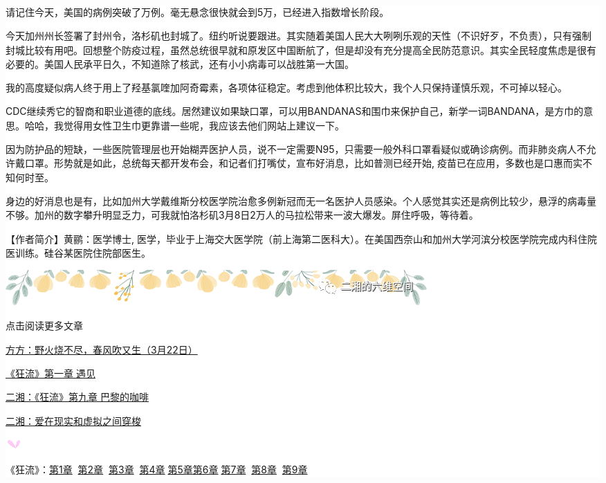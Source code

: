 请记住今天，美国的病例突破了万例。毫无悬念很快就会到5万，已经进入指数增长阶段。 

今天加州州长签署了封州令，洛杉矶也封城了。纽约听说要跟进。其实随着美国人民大大咧咧乐观的天性（不识好歹，不负责），只有强制封城比较有用吧。回想整个防疫过程，虽然总统很早就和原发区中国断航了，但是却没有充分提高全民防范意识。其实全民轻度焦虑是很有必要的。美国人民承平日久，不知道除了核武，还有小小病毒可以战胜第一大国。

我的高度疑似病人终于用上了羟基氯喹加阿奇霉素，各项体征稳定。考虑到他体积比较大，我个人只保持谨慎乐观，不可掉以轻心。

CDC继续秀它的智商和职业道德的底线。居然建议如果缺口罩，可以用BANDANAS和围巾来保护自己，新学一词BANDANA，是方巾的意思。哈哈，我觉得用女性卫生巾更靠谱一些呢，我应该去他们网站上建议一下。 

因为防护品的短缺，一些医院管理层也开始糊弄医护人员，说不一定需要N95，只需要一般外科口罩看疑似或确诊病例。而非肺炎病人不允许戴口罩。形势就是如此，总统每天都开发布会，和记者们打嘴仗，宣布好消息，比如普测已经开始, 疫苗已在应用，多数也是口惠而实不知何时至。

身边的好消息也是有，比如加州大学戴维斯分校医学院治愈多例新冠而无一名医护人员感染。个人感觉其实还是病例比较少，悬浮的病毒量不够。加州的数字攀升明显乏力，可我就怕洛杉矶3月8日2万人的马拉松带来一波大爆发。屏住呼吸，等待着。

【作者简介】黄鹂：医学博士, 医学，毕业于上海交大医学院（前上海第二医科大）。在美国西奈山和加州大学河滨分校医学院完成内科住院医训练。硅谷某医院住院部医生。

  

![](/images/post/c5a03c2ed850a5904b44de2bc73b456b.jpg)

点击阅读更多文章

[方方：野火烧不尽，春风吹又生（3月22日）](http://mp.weixin.qq.com/s?__biz=MjM5MzU4NjU4OQ==&mid=2650813017&idx=1&sn=c9dfe39d71cbb35dce4c0a82fae71edd&chksm=bd605eab8a17d7bde33644690bb3f7a5ec620479e21fdcb91f76a02314cc8b3fab2d09224269&scene=21#wechat_redirect)

[《狂流》第一章 遇见](http://mp.weixin.qq.com/s?__biz=MzI1MzMyNzcxNg==&mid=2247485906&idx=1&sn=e1743842daa6e4c81de8900bbc56ef41&chksm=e9d769d9dea0e0cf2557265de6a827f9ab799980f25eec4077cf35132f8f22674d7df698d76a&scene=21#wechat_redirect)

[二湘：《狂流》第九章 巴黎的咖啡](http://mp.weixin.qq.com/s?__biz=MzI1MzMyNzcxNg==&mid=2247486094&idx=2&sn=426a29fc3a923320de5d6954c9a16acb&chksm=e9d76a85dea0e393d0381ef295cdb513d42633b6e56e4eed79d958ca7f1f049d9c4006a07657&scene=21#wechat_redirect)  

[二湘：爱在现实和虚拟之间穿梭](http://mp.weixin.qq.com/s?__biz=MzI1MzMyNzcxNg==&mid=2247486043&idx=1&sn=3f5c61041e716ee8e8fa64712c4871b3&chksm=e9d76a50dea0e346aca3abc266b1998977e11d77d9b1e9565baf4858f6ddbd8772329c014be1&scene=21#wechat_redirect)

![](/images/post/85945c6cc65ae7a39bd34d802db2c291.jpg)

《狂流》：[第1章](http://mp.weixin.qq.com/s?__biz=MzI1MzMyNzcxNg==&mid=2247485906&idx=1&sn=e1743842daa6e4c81de8900bbc56ef41&chksm=e9d769d9dea0e0cf2557265de6a827f9ab799980f25eec4077cf35132f8f22674d7df698d76a&scene=21#wechat_redirect)  [第2章](http://mp.weixin.qq.com/s?__biz=MzI1MzMyNzcxNg==&mid=2247485954&idx=1&sn=19430f47ae36c7b7f28d0841cdce26a8&chksm=e9d76a09dea0e31f77c457010c46d49a76ea007ec1801dabfea8979cffcf077bc890280b5a2a&scene=21#wechat_redirect)  [第3章](http://mp.weixin.qq.com/s?__biz=MzI1MzMyNzcxNg==&mid=2247485975&idx=1&sn=21fdcbe2cf7e9db4ec8e303df11b199a&chksm=e9d76a1cdea0e30a375e801a39c6f07b216457cdfbcec9ec6bf610158adcc60d475c815525e8&scene=21#wechat_redirect)  [第4章](http://mp.weixin.qq.com/s?__biz=MzI1MzMyNzcxNg==&mid=2247485996&idx=1&sn=3bd97219cec3875cba96774c05813623&chksm=e9d76a27dea0e331855192324c8d58cd1d75b400d63cdb11a56f75f5a65cc7fd78c3b14ee12f&scene=21#wechat_redirect) [第5章](http://mp.weixin.qq.com/s?__biz=MzI1MzMyNzcxNg==&mid=2247486017&idx=1&sn=72eb82b213886deaf3f19cf9c12080f4&chksm=e9d76a4adea0e35cfc5aac435891b53b722abbf36824785956fb8d0f632e6a14261bbf4b6803&scene=21#wechat_redirect)[第6章](http://mp.weixin.qq.com/s?__biz=MzI1MzMyNzcxNg==&mid=2247486032&idx=1&sn=f4a01159103e25bc0762e6934474cf68&chksm=e9d76a5bdea0e34de83c1c7668a61e1afcdfcc10694657514c2c82406dcb0f1b687ed5a6bb89&scene=21#wechat_redirect) [第7章](http://mp.weixin.qq.com/s?__biz=MzI1MzMyNzcxNg==&mid=2247486061&idx=1&sn=41e364ef41ef2efc51e9a831966e795c&chksm=e9d76a66dea0e370b1fd193a94237f41a87699c3bad74d3621b5e7b86b4faf5dca7b49d5710e&scene=21#wechat_redirect)  [第8章](http://mp.weixin.qq.com/s?__biz=MzI1MzMyNzcxNg==&mid=2247486077&idx=1&sn=1790257921b99469e75124fd68caa513&chksm=e9d76a76dea0e36035d2091ba3f34d53de0dbc6acd48a732ce1c70a81bd957d8eb6cc640f95d&scene=21#wechat_redirect)  [第9章](http://mp.weixin.qq.com/s?__biz=MzI1MzMyNzcxNg==&mid=2247486094&idx=2&sn=426a29fc3a923320de5d6954c9a16acb&chksm=e9d76a85dea0e393d0381ef295cdb513d42633b6e56e4eed79d958ca7f1f049d9c4006a07657&scene=21#wechat_redirect)
